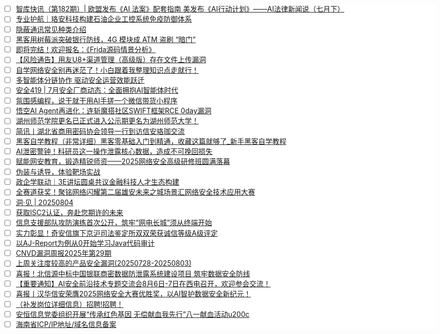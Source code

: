   - [ ] [智库快讯（第182期）| 欧盟发布《AI 法案》配套指南  美发布《AI行动计划》——AI法律新闻说（七月下）](https://mp.weixin.qq.com/s?__biz=Mzg5NTA5NTMzMQ==&mid=2247501750&idx=1&sn=850bd661fede058a494778637d734ac1)
  - [ ] [专业护航｜珞安科技构建石油企业工控系统免疫防御体系](https://mp.weixin.qq.com/s?__biz=MzU2NjI5NzY1OA==&mid=2247513494&idx=1&sn=d4eb38665c584f3b30fa002ba7d7168b)
  - [ ] [隐蔽通讯常见种类介绍](https://mp.weixin.qq.com/s?__biz=MjM5NTc2MDYxMw==&mid=2458597880&idx=1&sn=91fa8fdbe75cd055aa1afe2807f98b07)
  - [ ] [黑客用树莓派突破银行防线，4G 模块成 ATM 盗刷 “暗门”](https://mp.weixin.qq.com/s?__biz=MjM5NTc2MDYxMw==&mid=2458597880&idx=2&sn=fcccc2411b64aad42e3b8d3c5b070ae7)
  - [ ] [即将完结！欢迎报名：《Frida源码情景分析》](https://mp.weixin.qq.com/s?__biz=MjM5NTc2MDYxMw==&mid=2458597880&idx=3&sn=5968f5717ea1ee902ba5b66718544d6a)
  - [ ] [【风险通告】用友U8+渠道管理（高级版）存在文件上传漏洞](https://mp.weixin.qq.com/s?__biz=MzUzOTE2OTM5Mg==&mid=2247490509&idx=2&sn=8a2809861a4968889f3a72a8de2aea59)
  - [ ] [自学网络安全别再迷茫了！小白跟着我整理知识点走就行！](https://mp.weixin.qq.com/s?__biz=MzkzMzkyNTQ0Ng==&mid=2247484356&idx=1&sn=68d6c0795b78ef0d1117df8df78e3fe3)
  - [ ] [多智能体分链协作 驱动安全运营效能跃迁](https://mp.weixin.qq.com/s?__biz=MzA3NDQ0MzkzMA==&mid=2651733827&idx=1&sn=1b441073c3d0806f080fd8a22afb6daf)
  - [ ] [安全419 | 7月安全厂商动态：全面拥抱AI智能体时代](https://mp.weixin.qq.com/s?__biz=MzUyMDQ4OTkyMg==&mid=2247549239&idx=1&sn=54f47a126a48830b5e7a4e4796342a12)
  - [ ] [氛围感编程，说干就干用AI手搓一个微信带货小程序](https://mp.weixin.qq.com/s?__biz=MjM5ODYwMjI2MA==&mid=2649795041&idx=1&sn=a83ef6280317007bab906931eaf128a2)
  - [ ] [悟空AI Agent再进化：连斩魔搭社区SWIFT框架RCE 0day漏洞](https://mp.weixin.qq.com/s?__biz=MjM5NzE1NjA0MQ==&mid=2651207332&idx=1&sn=a07696b69167b990c15901ec87fd310f)
  - [ ] [湖州师范学院更名已正式进入公示期更名为湖州师范大学！](https://mp.weixin.qq.com/s?__biz=Mzg4Mjg5MjMxOA==&mid=2247484010&idx=1&sn=748ecc2f068ae55ebc712b0b249621f0)
  - [ ] [简讯丨湖北省商用密码协会领导一行到访信安珞珈交流](https://mp.weixin.qq.com/s?__biz=MjM5NzgzMjMwNw==&mid=2650665186&idx=1&sn=154ca81816434d4e951d83d719317639)
  - [ ] [黑客自学教程（非常详细）黑客零基础入门到精通，收藏这篇就够了_新手黑客自学教程](https://mp.weixin.qq.com/s?__biz=Mzk1NzMwNTM5NQ==&mid=2247486948&idx=1&sn=22f42e6d07425b03b1718786b4ec0bda)
  - [ ] [AI泄密警钟！科研员这一操作泄露核心数据，造成不可挽回损失](https://mp.weixin.qq.com/s?__biz=MzkzNjIzMjM5Ng==&mid=2247492912&idx=1&sn=3982bb3ab42e6ab466e75bfbd7f1d6c1)
  - [ ] [赋能网安教育，锻造精锐师资——2025网络安全高级研修班圆满落幕](https://mp.weixin.qq.com/s?__biz=MzkxNTIwNTkyNg==&mid=2247555621&idx=1&sn=36fbe45378280449a31e6ecb6b6d3b59)
  - [ ] [伪装与诱导，体验靶场实战](https://mp.weixin.qq.com/s?__biz=MzkxNTIwNTkyNg==&mid=2247555621&idx=2&sn=5a5829ea3439cec4fe5369209b60bd33)
  - [ ] [政企学联动｜3E讲坛圆桌共议金融科技人才生态构建](https://mp.weixin.qq.com/s?__biz=MzIxNDIzNTcxMg==&mid=2247508838&idx=1&sn=887a0d16de3b8518a07945949b4ea4a0)
  - [ ] [全赛道获奖！聚铭网络闪耀第二届雄安未来之城场景汇网络安全技术应用大赛](https://mp.weixin.qq.com/s?__biz=MzIzMDQwMjg5NA==&mid=2247507771&idx=1&sn=a7da63ce1e7a391f92821908f69f3ddc)
  - [ ] [洞·见 | 20250804](https://mp.weixin.qq.com/s?__biz=Mzk0MDQ5MTQ4NA==&mid=2247487999&idx=1&sn=b9ff3ea82e9d3162d3d546da35a2c601)
  - [ ] [获取ISC2认证，奔赴您期许的未来](https://mp.weixin.qq.com/s?__biz=MzUzNTg4NDAyMg==&mid=2247493016&idx=1&sn=d311cb8ddcb359e25246f4befa5f5749)
  - [ ] [信息支援部队攻防演练首次公开，筑牢“网电长城”须从终端开始](https://mp.weixin.qq.com/s?__biz=MzU0NDk0NTAwMw==&mid=2247628521&idx=1&sn=0cb043c33d92ba347ba839971ff773c5)
  - [ ] [实力彰显！奇安信旗下京沪司法鉴定所双双荣获诚信等级A级评定](https://mp.weixin.qq.com/s?__biz=MzU0NDk0NTAwMw==&mid=2247628521&idx=2&sn=804e46344c05d700c6cbb50635573e6b)
  - [ ] [以AJ-Report为例从0开始学习Java代码审计](https://mp.weixin.qq.com/s?__biz=MzkwOTIzODg0MA==&mid=2247491540&idx=1&sn=f8ce7fa201b0be601bf0e20fc1b55895)
  - [ ] [CNVD漏洞周报2025年第29期](https://mp.weixin.qq.com/s?__biz=MzU3ODM2NTg2Mg==&mid=2247496191&idx=1&sn=158df7c86b0123b7fadc5d85fc52e475)
  - [ ] [上周关注度较高的产品安全漏洞(20250728-20250803)](https://mp.weixin.qq.com/s?__biz=MzU3ODM2NTg2Mg==&mid=2247496191&idx=2&sn=ddf1d3c7eb8db6f80a6d668da3286e34)
  - [ ] [喜报！北信源中标中国银联商密数据防泄露系统建设项目  筑牢数据安全防线](https://mp.weixin.qq.com/s?__biz=MzA5MTM1MjMzNA==&mid=2653426651&idx=1&sn=035b76c7956be2b798f0259976ef8a0d)
  - [ ] [【重要通知】AI安全前沿技术专题交流会8月6日-7日在西电召开，欢迎参会交流！](https://mp.weixin.qq.com/s?__biz=MzA4ODYzMjU0NQ==&mid=2652317873&idx=1&sn=27c782da8301140d6abbb937e8922256)
  - [ ] [喜报丨汉华信安荣膺2025网络安全大赛优胜奖，以AI智护数据安全新纪元！](https://mp.weixin.qq.com/s?__biz=Mzg5ODYyMTI2NA==&mid=2247484677&idx=1&sn=ac4131ea1c7815947e8bbc09ccf23e39)
  - [ ] [（补发岗位详细信息）招聘!招聘！](https://mp.weixin.qq.com/s?__biz=MzIzMjg0MjM5OQ==&mid=2247488125&idx=1&sn=858c3c9ceb4c7a19a1b2fcc53f93ee7c)
  - [ ] [安恒信息党委组织开展“传承红色基因 无偿献血我先行”八一献血活动u200c](https://mp.weixin.qq.com/s?__biz=MjM5NTE0MjQyMg==&mid=2650631628&idx=1&sn=4eec4118b6d4daf30ec4b9197771cd23)
  - [ ] [海南省ICP/IP地址/域名信息备案](https://mp.weixin.qq.com/s?__biz=MzUzMDgwMjY1Mg==&mid=2247485741&idx=1&sn=54aa00c19ef870519b43b133ea91349d)